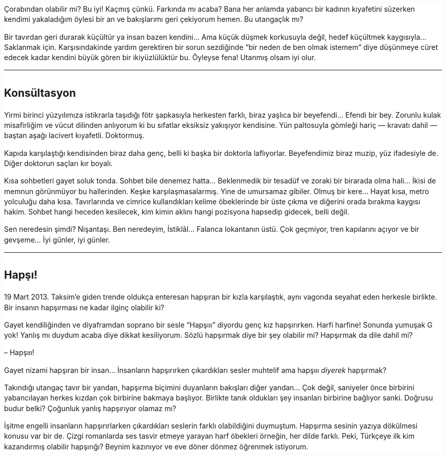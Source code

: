 Çorabından olabilir mi? Bu iyi! Kaçmış çünkü. Farkında mı acaba? Bana her anlamda yabancı bir kadının kıyafetini süzerken kendimi yakaladığım öylesi bir an ve bakışlarımı geri çekiyorum hemen. Bu utangaçlık mı?

Bir tavırdan geri durarak küçültür ya insan bazen kendini… Ama küçük düşmek korkusuyla değil, hedef küçültmek kaygısıyla… Saklanmak için. Karşısındakinde yardım gerektiren bir sorun sezdiğinde “bir neden de ben olmak istemem” diye düşünmeye cüret edecek kadar kendini büyük gören bir ikiyüzlülüktür bu. Öyleyse fena! Utanmış olsam iyi olur.


----


## Konsültasyon

Yirmi birinci yüzyılımıza istikrarla taşıdığı fötr şapkasıyla herkesten farklı, biraz yaşlıca bir beyefendi… Efendi bir bey. Zorunlu kulak misafirliğim ve vücut dilinden anlıyorum ki bu sıfatlar eksiksiz yakışıyor kendisine. Yün paltosuyla gömleği hariç — kravatı dahil — baştan aşağı lacivert kıyafetli. Doktormuş.

Kapıda karşılaştığı kendisinden biraz daha genç, belli ki başka bir doktorla laflıyorlar. Beyefendimiz biraz muzip, yüz ifadesiyle de. Diğer doktorun saçları kır boyalı.

Kısa sohbetleri gayet soluk tonda. Sohbet bile denemez hatta… Beklenmedik bir tesadüf ve zoraki bir birarada olma hali… İkisi de memnun görünmüyor bu hallerinden. Keşke karşılaşmasalarmış. Yine de umursamaz gibiler. Olmuş bir kere… Hayat kısa, metro yolculuğu daha kısa. Tavırlarında ve cimrice kullandıkları kelime öbeklerinde bir üste çıkma ve diğerini orada bırakma kaygısı hakim. Sohbet hangi heceden kesilecek, kim kimin aklını hangi pozisyona hapsedip gidecek, belli değil.

Sen neredesin şimdi? Nişantaşı. Ben neredeyim, İstiklâl… Falanca lokantanın üstü. Çok geçmiyor, tren kapılarını açıyor ve bir gevşeme… İyi günler, iyi günler.


----


## Hapşı!

19 Mart 2013. Taksim’e giden trende oldukça enteresan hapşıran bir kızla karşılaştık, aynı vagonda seyahat eden herkesle birlikte. Bir insanın hapşırması ne kadar ilginç olabilir ki?

Gayet kendiliğinden ve diyaframdan soprano bir sesle “Hapşııı” diyordu genç kız hapşırırken. Harfi harfine! Sonunda yumuşak G yok! Yanlış mı duydum acaba diye dikkat kesiliyorum. Sözlü hapşırmak diye bir şey olabilir mi? Hapşırmak da dile dahil mi?

   – Hapşııı!

Gayet nizami hapşıran bir insan… İnsanların hapşırırken çıkardıkları sesler muhtelif ama hapşııı *diyerek* hapşırmak?

Takındığı utangaç tavır bir yandan, hapşırma biçimini duyanların bakışları diğer yandan… Çok değil, saniyeler önce birbirini yabancılayan herkes kızdan çok birbirine bakmaya başlıyor. Birlikte tanık oldukları şey insanları birbirine bağlıyor sanki. Doğrusu budur belki? Çoğunluk yanlış hapşırıyor olamaz mı?

İşitme engelli insanların hapşırırlarken çıkardıkları seslerin farklı olabildiğini duymuştum. Hapşırma sesinin yazıya dökülmesi konusu var bir de. Çizgi romanlarda ses tasvir etmeye yarayan harf öbekleri örneğin, her dilde farklı. Peki, Türkçeye ilk kim kazandırmış olabilir hapşırığı? Beynim kazınıyor ve eve döner dönmez öğrenmek istiyorum.

